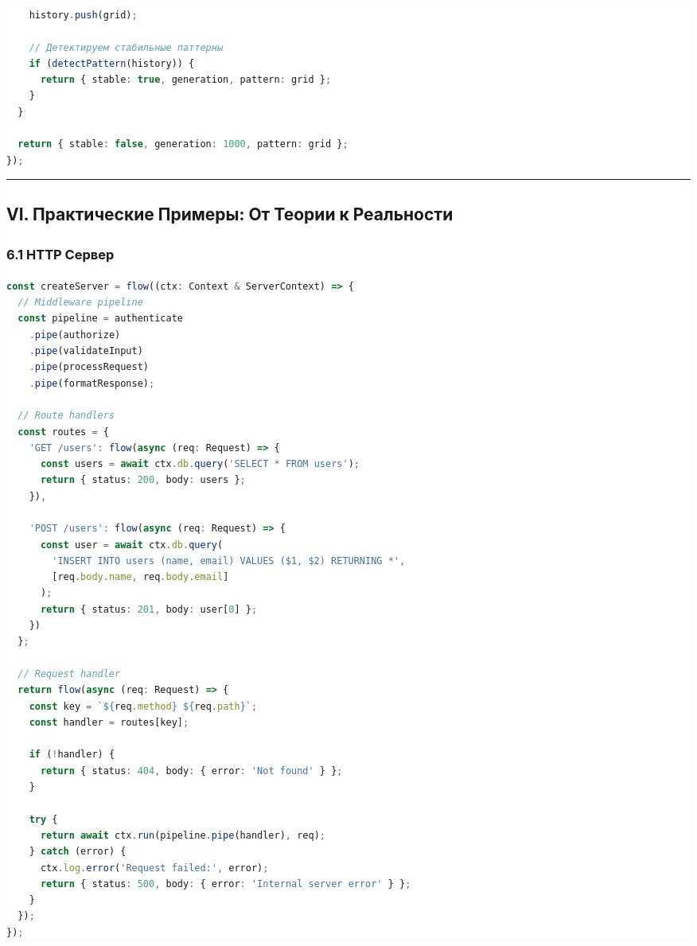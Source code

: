 ```typescript
    history.push(grid);

    // Детектируем стабильные паттерны
    if (detectPattern(history)) {
      return { stable: true, generation, pattern: grid };
    }
  }

  return { stable: false, generation: 1000, pattern: grid };
});
```

---

## VI. Практические Примеры: От Теории к Реальности

### 6.1 HTTP Сервер

```typescript
const createServer = flow((ctx: Context & ServerContext) => {
  // Middleware pipeline
  const pipeline = authenticate
    .pipe(authorize)
    .pipe(validateInput)
    .pipe(processRequest)
    .pipe(formatResponse);

  // Route handlers
  const routes = {
    'GET /users': flow(async (req: Request) => {
      const users = await ctx.db.query('SELECT * FROM users');
      return { status: 200, body: users };
    }),

    'POST /users': flow(async (req: Request) => {
      const user = await ctx.db.query(
        'INSERT INTO users (name, email) VALUES ($1, $2) RETURNING *',
        [req.body.name, req.body.email]
      );
      return { status: 201, body: user[0] };
    })
  };

  // Request handler
  return flow(async (req: Request) => {
    const key = `${req.method} ${req.path}`;
    const handler = routes[key];

    if (!handler) {
      return { status: 404, body: { error: 'Not found' } };
    }

    try {
      return await ctx.run(pipeline.pipe(handler), req);
    } catch (error) {
      ctx.log.error('Request failed:', error);
      return { status: 500, body: { error: 'Internal server error' } };
    }
  });
});
```
